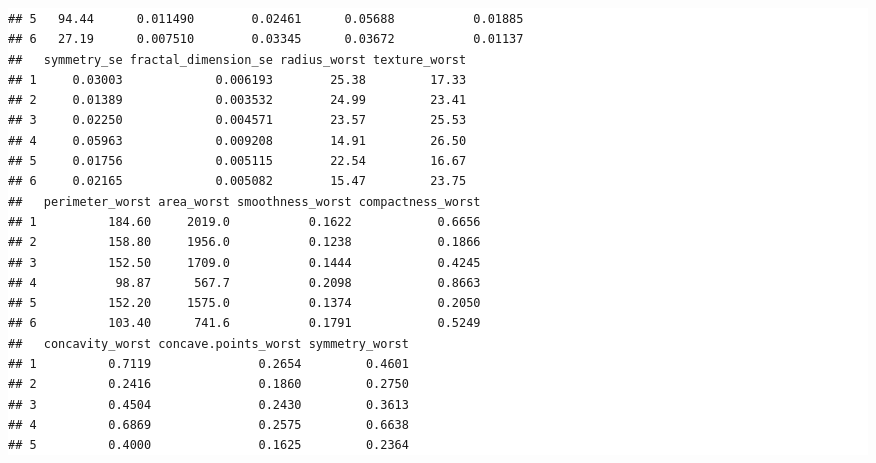     ## 5   94.44      0.011490        0.02461      0.05688           0.01885
    ## 6   27.19      0.007510        0.03345      0.03672           0.01137
    ##   symmetry_se fractal_dimension_se radius_worst texture_worst
    ## 1     0.03003             0.006193        25.38         17.33
    ## 2     0.01389             0.003532        24.99         23.41
    ## 3     0.02250             0.004571        23.57         25.53
    ## 4     0.05963             0.009208        14.91         26.50
    ## 5     0.01756             0.005115        22.54         16.67
    ## 6     0.02165             0.005082        15.47         23.75
    ##   perimeter_worst area_worst smoothness_worst compactness_worst
    ## 1          184.60     2019.0           0.1622            0.6656
    ## 2          158.80     1956.0           0.1238            0.1866
    ## 3          152.50     1709.0           0.1444            0.4245
    ## 4           98.87      567.7           0.2098            0.8663
    ## 5          152.20     1575.0           0.1374            0.2050
    ## 6          103.40      741.6           0.1791            0.5249
    ##   concavity_worst concave.points_worst symmetry_worst
    ## 1          0.7119               0.2654         0.4601
    ## 2          0.2416               0.1860         0.2750
    ## 3          0.4504               0.2430         0.3613
    ## 4          0.6869               0.2575         0.6638
    ## 5          0.4000               0.1625         0.2364